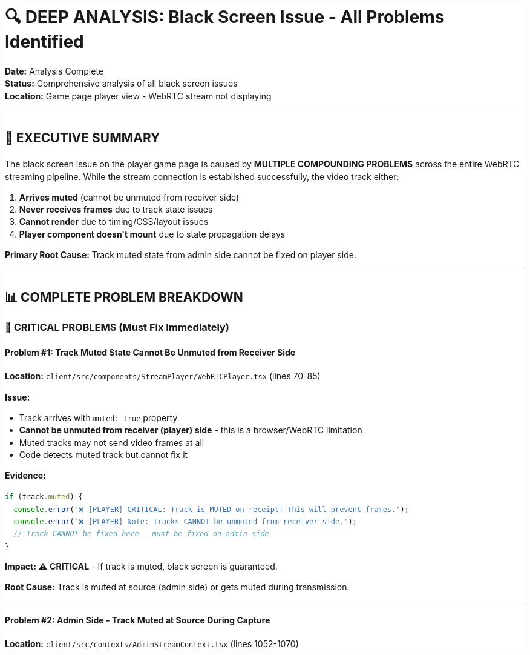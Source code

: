 # 🔍 **DEEP ANALYSIS: Black Screen Issue - All Problems Identified**

**Date:** Analysis Complete  
**Status:** Comprehensive analysis of all black screen issues  
**Location:** Game page player view - WebRTC stream not displaying

---

## 🎯 **EXECUTIVE SUMMARY**

The black screen issue on the player game page is caused by **MULTIPLE COMPOUNDING PROBLEMS** across the entire WebRTC streaming pipeline. While the stream connection is established successfully, the video track either:
1. **Arrives muted** (cannot be unmuted from receiver side)
2. **Never receives frames** due to track state issues
3. **Cannot render** due to timing/CSS/layout issues
4. **Player component doesn't mount** due to state propagation delays

**Primary Root Cause:** Track muted state from admin side cannot be fixed on player side.

---

## 📊 **COMPLETE PROBLEM BREAKDOWN**

### 🔴 **CRITICAL PROBLEMS (Must Fix Immediately)**

#### **Problem #1: Track Muted State Cannot Be Unmuted from Receiver Side**
**Location:** `client/src/components/StreamPlayer/WebRTCPlayer.tsx` (lines 70-85)

**Issue:**
- Track arrives with `muted: true` property
- **Cannot be unmuted from receiver (player) side** - this is a browser/WebRTC limitation
- Muted tracks may not send video frames at all
- Code detects muted track but cannot fix it

**Evidence:**
```typescript
if (track.muted) {
  console.error('❌ [PLAYER] CRITICAL: Track is MUTED on receipt! This will prevent frames.');
  console.error('❌ [PLAYER] Note: Tracks CANNOT be unmuted from receiver side.');
  // Track CANNOT be fixed here - must be fixed on admin side
}
```

**Impact:** ⚠️ **CRITICAL** - If track is muted, black screen is guaranteed.

**Root Cause:** Track is muted at source (admin side) or gets muted during transmission.

---

#### **Problem #2: Admin Side - Track Muted at Source During Capture**
**Location:** `client/src/contexts/AdminStreamContext.tsx` (lines 1052-1070)
